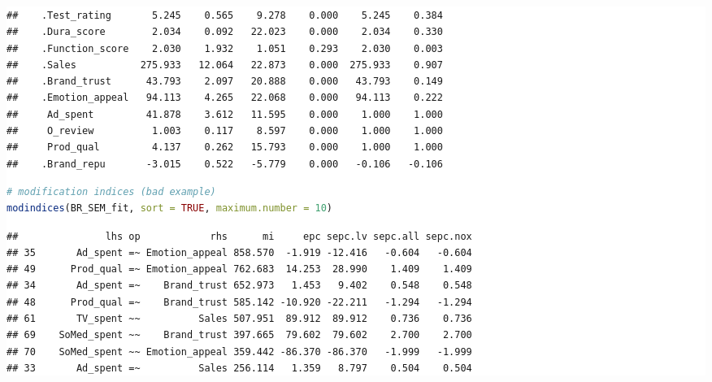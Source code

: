    ##    .Test_rating       5.245    0.565    9.278    0.000    5.245    0.384
    ##    .Dura_score        2.034    0.092   22.023    0.000    2.034    0.330
    ##    .Function_score    2.030    1.932    1.051    0.293    2.030    0.003
    ##    .Sales           275.933   12.064   22.873    0.000  275.933    0.907
    ##    .Brand_trust      43.793    2.097   20.888    0.000   43.793    0.149
    ##    .Emotion_appeal   94.113    4.265   22.068    0.000   94.113    0.222
    ##     Ad_spent         41.878    3.612   11.595    0.000    1.000    1.000
    ##     O_review          1.003    0.117    8.597    0.000    1.000    1.000
    ##     Prod_qual         4.137    0.262   15.793    0.000    1.000    1.000
    ##    .Brand_repu       -3.015    0.522   -5.779    0.000   -0.106   -0.106

``` r
# modification indices (bad example)
modindices(BR_SEM_fit, sort = TRUE, maximum.number = 10)
```

    ##               lhs op            rhs      mi     epc sepc.lv sepc.all sepc.nox
    ## 35       Ad_spent =~ Emotion_appeal 858.570  -1.919 -12.416   -0.604   -0.604
    ## 49      Prod_qual =~ Emotion_appeal 762.683  14.253  28.990    1.409    1.409
    ## 34       Ad_spent =~    Brand_trust 652.973   1.453   9.402    0.548    0.548
    ## 48      Prod_qual =~    Brand_trust 585.142 -10.920 -22.211   -1.294   -1.294
    ## 61       TV_spent ~~          Sales 507.951  89.912  89.912    0.736    0.736
    ## 69    SoMed_spent ~~    Brand_trust 397.665  79.602  79.602    2.700    2.700
    ## 70    SoMed_spent ~~ Emotion_appeal 359.442 -86.370 -86.370   -1.999   -1.999
    ## 33       Ad_spent =~          Sales 256.114   1.359   8.797    0.504    0.504